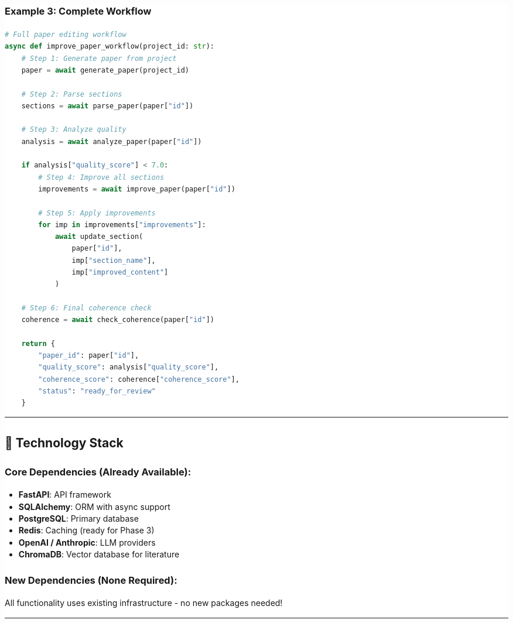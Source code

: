 ### Example 3: Complete Workflow

```python
# Full paper editing workflow
async def improve_paper_workflow(project_id: str):
    # Step 1: Generate paper from project
    paper = await generate_paper(project_id)

    # Step 2: Parse sections
    sections = await parse_paper(paper["id"])

    # Step 3: Analyze quality
    analysis = await analyze_paper(paper["id"])

    if analysis["quality_score"] < 7.0:
        # Step 4: Improve all sections
        improvements = await improve_paper(paper["id"])

        # Step 5: Apply improvements
        for imp in improvements["improvements"]:
            await update_section(
                paper["id"],
                imp["section_name"],
                imp["improved_content"]
            )

    # Step 6: Final coherence check
    coherence = await check_coherence(paper["id"])

    return {
        "paper_id": paper["id"],
        "quality_score": analysis["quality_score"],
        "coherence_score": coherence["coherence_score"],
        "status": "ready_for_review"
    }
```

---

## 🔧 Technology Stack

### **Core Dependencies** (Already Available):
- **FastAPI**: API framework
- **SQLAlchemy**: ORM with async support
- **PostgreSQL**: Primary database
- **Redis**: Caching (ready for Phase 3)
- **OpenAI / Anthropic**: LLM providers
- **ChromaDB**: Vector database for literature

### **New Dependencies** (None Required):
All functionality uses existing infrastructure - no new packages needed!

---